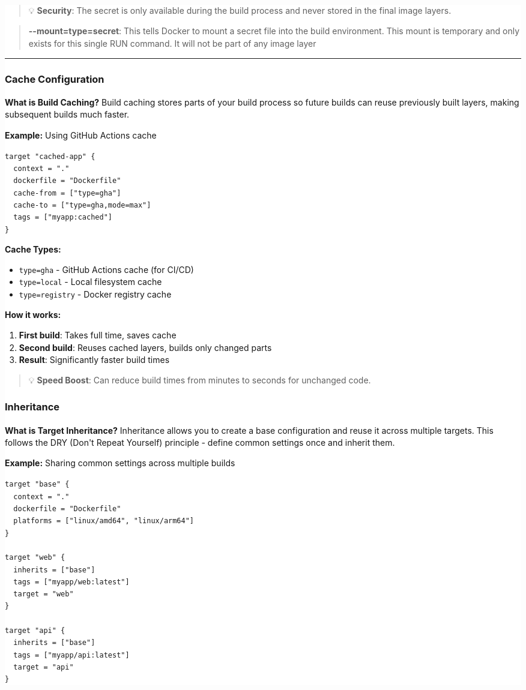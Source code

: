 > 💡 **Security**: The secret is only available during the build process and never stored in the final image layers.

> **--mount=type=secret**: This tells Docker to mount a secret file into the build environment. This mount is temporary and only exists for this single RUN command. It will not be part of any image layer

---

### Cache Configuration

**What is Build Caching?**
Build caching stores parts of your build process so future builds can reuse previously built layers, making subsequent builds much faster.

**Example:** Using GitHub Actions cache

```hcl
target "cached-app" {
  context = "."
  dockerfile = "Dockerfile"
  cache-from = ["type=gha"]
  cache-to = ["type=gha,mode=max"]
  tags = ["myapp:cached"]
}
```

**Cache Types:**

- `type=gha` - GitHub Actions cache (for CI/CD)
- `type=local` - Local filesystem cache
- `type=registry` - Docker registry cache

**How it works:**

1. **First build**: Takes full time, saves cache
2. **Second build**: Reuses cached layers, builds only changed parts
3. **Result**: Significantly faster build times

> 💡 **Speed Boost**: Can reduce build times from minutes to seconds for unchanged code.

### Inheritance

**What is Target Inheritance?**
Inheritance allows you to create a base configuration and reuse it across multiple targets. This follows the DRY (Don't Repeat Yourself) principle - define common settings once and inherit them.

**Example:** Sharing common settings across multiple builds

```hcl
target "base" {
  context = "."
  dockerfile = "Dockerfile"
  platforms = ["linux/amd64", "linux/arm64"]
}

target "web" {
  inherits = ["base"]
  tags = ["myapp/web:latest"]
  target = "web"
}

target "api" {
  inherits = ["base"]
  tags = ["myapp/api:latest"]
  target = "api"
}
```
